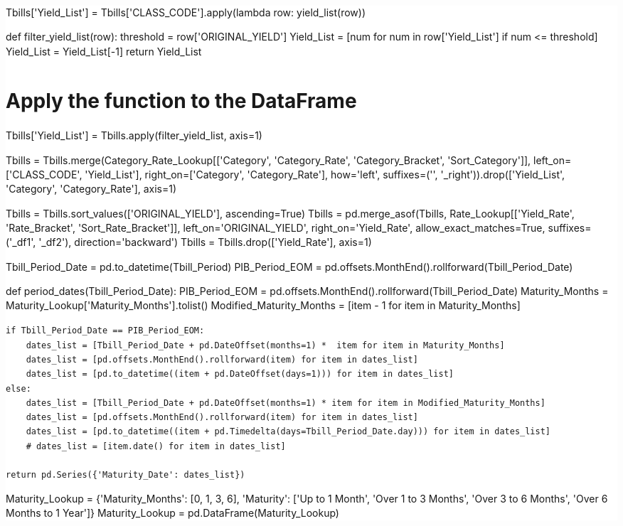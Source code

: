 Tbills['Yield_List'] = Tbills['CLASS_CODE'].apply(lambda row: yield_list(row))

def filter_yield_list(row):
    threshold = row['ORIGINAL_YIELD']
    Yield_List = [num for num in row['Yield_List'] if num <= threshold]
    Yield_List = Yield_List[-1]
    return Yield_List

# Apply the function to the DataFrame
Tbills['Yield_List'] = Tbills.apply(filter_yield_list, axis=1)

Tbills = Tbills.merge(Category_Rate_Lookup[['Category', 'Category_Rate', 'Category_Bracket', 'Sort_Category']], left_on=['CLASS_CODE', 'Yield_List'], 
              right_on=['Category', 'Category_Rate'], how='left', suffixes=('', '_right')).drop(['Yield_List', 'Category', 'Category_Rate'], axis=1)


Tbills = Tbills.sort_values(['ORIGINAL_YIELD'], ascending=True)
Tbills = pd.merge_asof(Tbills, Rate_Lookup[['Yield_Rate', 'Rate_Bracket', 'Sort_Rate_Bracket']], left_on='ORIGINAL_YIELD', 
                   right_on='Yield_Rate', allow_exact_matches=True, suffixes=('_df1', '_df2'), direction='backward')
Tbills = Tbills.drop(['Yield_Rate'], axis=1)





Tbill_Period_Date = pd.to_datetime(Tbill_Period)
PIB_Period_EOM = pd.offsets.MonthEnd().rollforward(Tbill_Period_Date)

def period_dates(Tbill_Period_Date):
    PIB_Period_EOM = pd.offsets.MonthEnd().rollforward(Tbill_Period_Date)
    Maturity_Months = Maturity_Lookup['Maturity_Months'].tolist()
    Modified_Maturity_Months = [item - 1 for item in Maturity_Months]
    
    if Tbill_Period_Date == PIB_Period_EOM:
        dates_list = [Tbill_Period_Date + pd.DateOffset(months=1) *  item for item in Maturity_Months]
        dates_list = [pd.offsets.MonthEnd().rollforward(item) for item in dates_list]
        dates_list = [pd.to_datetime((item + pd.DateOffset(days=1))) for item in dates_list]
    else:
        dates_list = [Tbill_Period_Date + pd.DateOffset(months=1) * item for item in Modified_Maturity_Months]
        dates_list = [pd.offsets.MonthEnd().rollforward(item) for item in dates_list]
        dates_list = [pd.to_datetime((item + pd.Timedelta(days=Tbill_Period_Date.day))) for item in dates_list]
        # dates_list = [item.date() for item in dates_list]
    
    return pd.Series({'Maturity_Date': dates_list})


Maturity_Lookup = {'Maturity_Months': [0, 1, 3, 6],
                   'Maturity': ['Up to 1 Month', 'Over 1 to 3 Months', 'Over 3 to 6 Months', 'Over 6 Months to 1 Year']}
Maturity_Lookup = pd.DataFrame(Maturity_Lookup)
